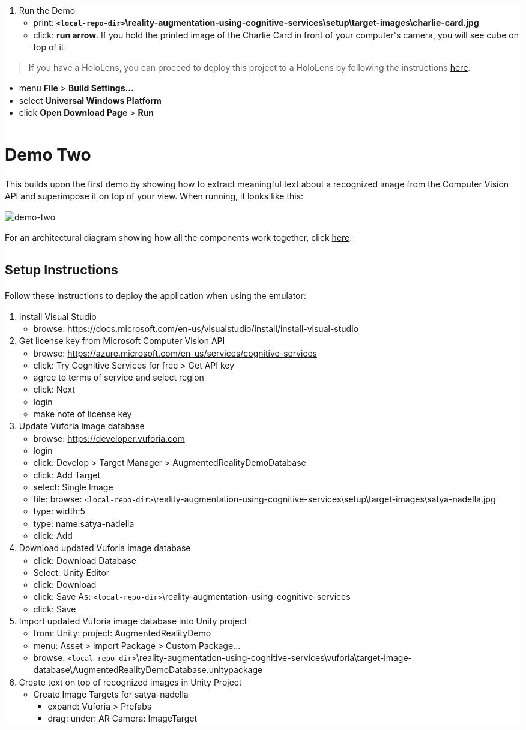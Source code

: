 1. Run the Demo
   - print: **`<local-repo-dir>`\reality-augmentation-using-cognitive-services\setup\target-images\charlie-card.jpg**
   - click: **run arrow**. If you hold the printed image of the Charlie Card in front of your computer's camera, you will see cube on top of it.

> If you have a HoloLens, you can proceed to deploy this project to a HoloLens by following the instructions [here](https://github.com/Microsoft/reality-augmentation-using-cognitive-services/blob/master/deploy-to-hololens.md).

- menu **File** > **Build Settings...**
- select **Universal Windows Platform**
- click **Open Download Page** > **Run**

# Demo Two

This builds upon the first demo by showing how to extract meaningful text about a recognized image from the Computer Vision API and superimpose it on top of your view. When running, it looks like this:

![demo-two](https://github.com/Microsoft/reality-augmentation-using-cognitive-services/blob/master/setup/images/demo-2-running.png)

For an architectural diagram showing how all the components work together, click [here](https://github.com/Microsoft/reality-augmentation-using-cognitive-services/blob/master/demo-2-architecture.md).

## Setup Instructions

Follow these instructions to deploy the application when using the emulator:

1. Install Visual Studio
   - browse: https://docs.microsoft.com/en-us/visualstudio/install/install-visual-studio
1. Get license key from Microsoft Computer Vision API
   - browse: https://azure.microsoft.com/en-us/services/cognitive-services
   - click: Try Cognitive Services for free > Get API key
   - agree to terms of service and select region
   - click: Next
   - login
   - make note of license key
1. Update Vuforia image database
   - browse: https://developer.vuforia.com
   - login
   - click: Develop > Target Manager > AugmentedRealityDemoDatabase
   - click: Add Target
   - select: Single Image
   - file: browse: `<local-repo-dir>`\reality-augmentation-using-cognitive-services\setup\target-images\satya-nadella.jpg
   - type: width:5
   - type: name:satya-nadella
   - click: Add
1. Download updated Vuforia image database
   - click: Download Database
   - Select: Unity Editor
   - click: Download
   - click: Save As: `<local-repo-dir>`\reality-augmentation-using-cognitive-services
   - click: Save
1. Import updated Vuforia image database into Unity project
   - from: Unity: project: AugmentedRealityDemo
   - menu: Asset > Import Package > Custom Package...
   - browse: `<local-repo-dir>`\reality-augmentation-using-cognitive-services\vuforia\target-image-database\AugmentedRealityDemoDatabase.unitypackage
1. Create text on top of recognized images in Unity Project
   - Create Image Targets for satya-nadella
       - expand: Vuforia > Prefabs
       - drag: under: AR Camera: ImageTarget